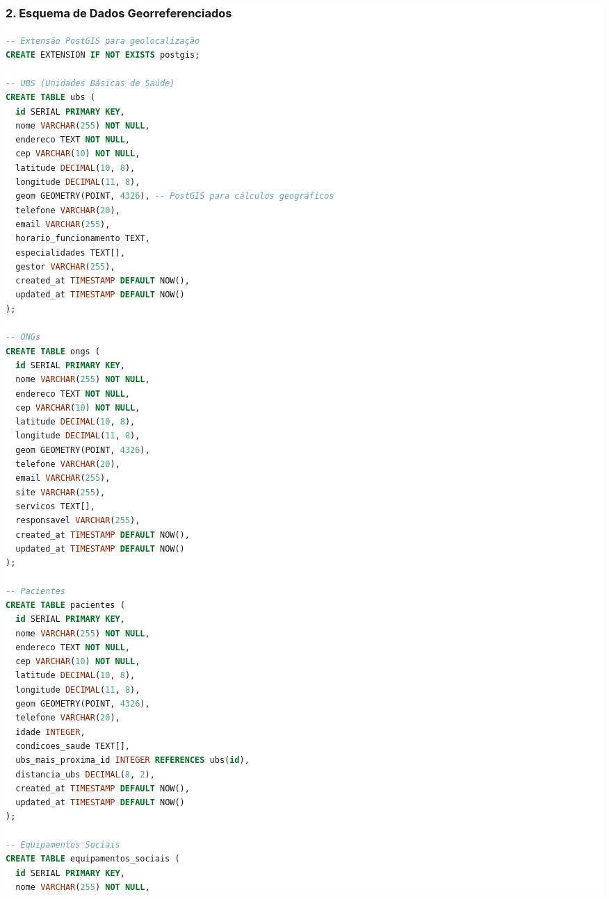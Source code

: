### 2. Esquema de Dados Georreferenciados
```sql
-- Extensão PostGIS para geolocalização
CREATE EXTENSION IF NOT EXISTS postgis;

-- UBS (Unidades Básicas de Saúde)
CREATE TABLE ubs (
  id SERIAL PRIMARY KEY,
  nome VARCHAR(255) NOT NULL,
  endereco TEXT NOT NULL,
  cep VARCHAR(10) NOT NULL,
  latitude DECIMAL(10, 8),
  longitude DECIMAL(11, 8),
  geom GEOMETRY(POINT, 4326), -- PostGIS para cálculos geográficos
  telefone VARCHAR(20),
  email VARCHAR(255),
  horario_funcionamento TEXT,
  especialidades TEXT[],
  gestor VARCHAR(255),
  created_at TIMESTAMP DEFAULT NOW(),
  updated_at TIMESTAMP DEFAULT NOW()
);

-- ONGs
CREATE TABLE ongs (
  id SERIAL PRIMARY KEY,
  nome VARCHAR(255) NOT NULL,
  endereco TEXT NOT NULL,
  cep VARCHAR(10) NOT NULL,
  latitude DECIMAL(10, 8),
  longitude DECIMAL(11, 8),
  geom GEOMETRY(POINT, 4326),
  telefone VARCHAR(20),
  email VARCHAR(255),
  site VARCHAR(255),
  servicos TEXT[],
  responsavel VARCHAR(255),
  created_at TIMESTAMP DEFAULT NOW(),
  updated_at TIMESTAMP DEFAULT NOW()
);

-- Pacientes
CREATE TABLE pacientes (
  id SERIAL PRIMARY KEY,
  nome VARCHAR(255) NOT NULL,
  endereco TEXT NOT NULL,
  cep VARCHAR(10) NOT NULL,
  latitude DECIMAL(10, 8),
  longitude DECIMAL(11, 8),
  geom GEOMETRY(POINT, 4326),
  telefone VARCHAR(20),
  idade INTEGER,
  condicoes_saude TEXT[],
  ubs_mais_proxima_id INTEGER REFERENCES ubs(id),
  distancia_ubs DECIMAL(8, 2),
  created_at TIMESTAMP DEFAULT NOW(),
  updated_at TIMESTAMP DEFAULT NOW()
);

-- Equipamentos Sociais
CREATE TABLE equipamentos_sociais (
  id SERIAL PRIMARY KEY,
  nome VARCHAR(255) NOT NULL,
```